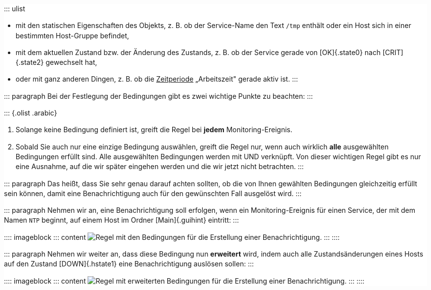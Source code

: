 ::: ulist
- mit den statischen Eigenschaften des Objekts, z. B. ob der
  Service-Name den Text `/tmp` enthält oder ein Host sich in einer
  bestimmten Host-Gruppe befindet,

- mit dem aktuellen Zustand bzw. der Änderung des Zustands, z. B. ob der
  Service gerade von [OK]{.state0} nach [CRIT]{.state2} gewechselt hat,

- oder mit ganz anderen Dingen, z. B. ob die
  [Zeitperiode](timeperiods.html) „Arbeitszeit" gerade aktiv ist.
:::

::: paragraph
Bei der Festlegung der Bedingungen gibt es zwei wichtige Punkte zu
beachten:
:::

::: {.olist .arabic}
1.  Solange keine Bedingung definiert ist, greift die Regel bei
    **jedem** Monitoring-Ereignis.

2.  Sobald Sie auch nur eine einzige Bedingung auswählen, greift die
    Regel nur, wenn auch wirklich **alle** ausgewählten Bedingungen
    erfüllt sind. Alle ausgewählten Bedingungen werden mit UND
    verknüpft. Von dieser wichtigen Regel gibt es nur eine Ausnahme, auf
    die wir später eingehen werden und die wir jetzt nicht betrachten.
:::

::: paragraph
Das heißt, dass Sie sehr genau darauf achten sollten, ob die von Ihnen
gewählten Bedingungen gleichzeitig erfüllt sein können, damit eine
Benachrichtigung auch für den gewünschten Fall ausgelöst wird.
:::

::: paragraph
Nehmen wir an, eine Benachrichtigung soll erfolgen, wenn ein
Monitoring-Ereignis für einen Service, der mit dem Namen `NTP` beginnt,
auf einem Host im Ordner [Main]{.guihint} eintritt:
:::

:::: imageblock
::: content
![Regel mit den Bedingungen für die Erstellung einer
Benachrichtigung.](../images/notifications_rule_part4.png)
:::
::::

::: paragraph
Nehmen wir weiter an, dass diese Bedingung nun **erweitert** wird, indem
auch alle Zustandsänderungen eines Hosts auf den Zustand
[DOWN]{.hstate1} eine Benachrichtigung auslösen sollen:
:::

:::: imageblock
::: content
![Regel mit erweiterten Bedingungen für die Erstellung einer
Benachrichtigung.](../images/notifications_rule_part4_match_host_types.png)
:::
::::
